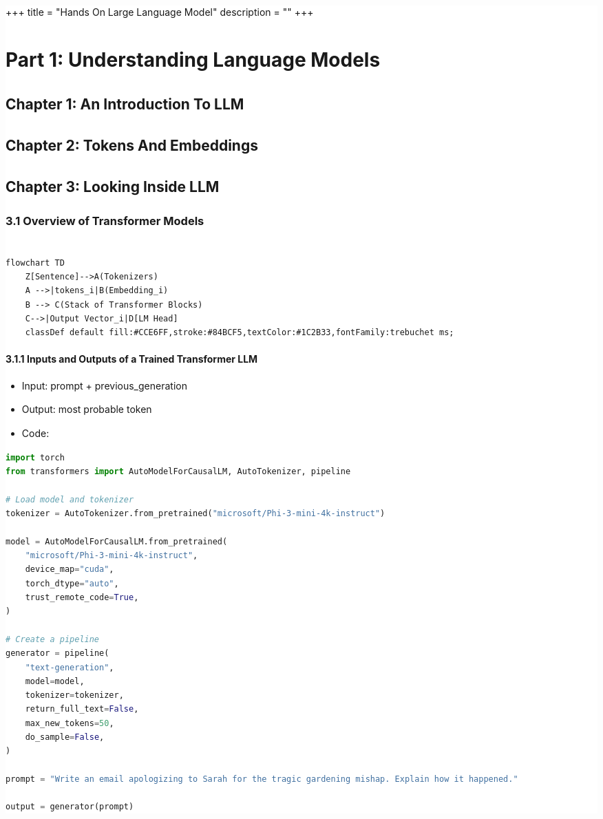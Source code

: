 +++
title = "Hands On Large Language Model"
description = ""
+++

# Part 1: Understanding Language Models

## Chapter 1: An Introduction To LLM


## Chapter 2: Tokens And Embeddings



## Chapter 3: Looking Inside LLM

### 3.1 Overview of Transformer Models
```mermaid

flowchart TD
    Z[Sentence]-->A(Tokenizers)
    A -->|tokens_i|B(Embedding_i)
    B --> C(Stack of Transformer Blocks)
    C-->|Output Vector_i|D[LM Head]
    classDef default fill:#CCE6FF,stroke:#84BCF5,textColor:#1C2B33,fontFamily:trebuchet ms;
```

#### 3.1.1 Inputs and Outputs of a Trained Transformer LLM
- Input: prompt + previous_generation
- Output: most probable token

- Code:
```python
import torch
from transformers import AutoModelForCausalLM, AutoTokenizer, pipeline

# Load model and tokenizer
tokenizer = AutoTokenizer.from_pretrained("microsoft/Phi-3-mini-4k-instruct")

model = AutoModelForCausalLM.from_pretrained(
    "microsoft/Phi-3-mini-4k-instruct",
    device_map="cuda",
    torch_dtype="auto",
    trust_remote_code=True,
)

# Create a pipeline
generator = pipeline(
    "text-generation",
    model=model,
    tokenizer=tokenizer,
    return_full_text=False,
    max_new_tokens=50,
    do_sample=False,
)

prompt = "Write an email apologizing to Sarah for the tragic gardening mishap. Explain how it happened."

output = generator(prompt)
```
